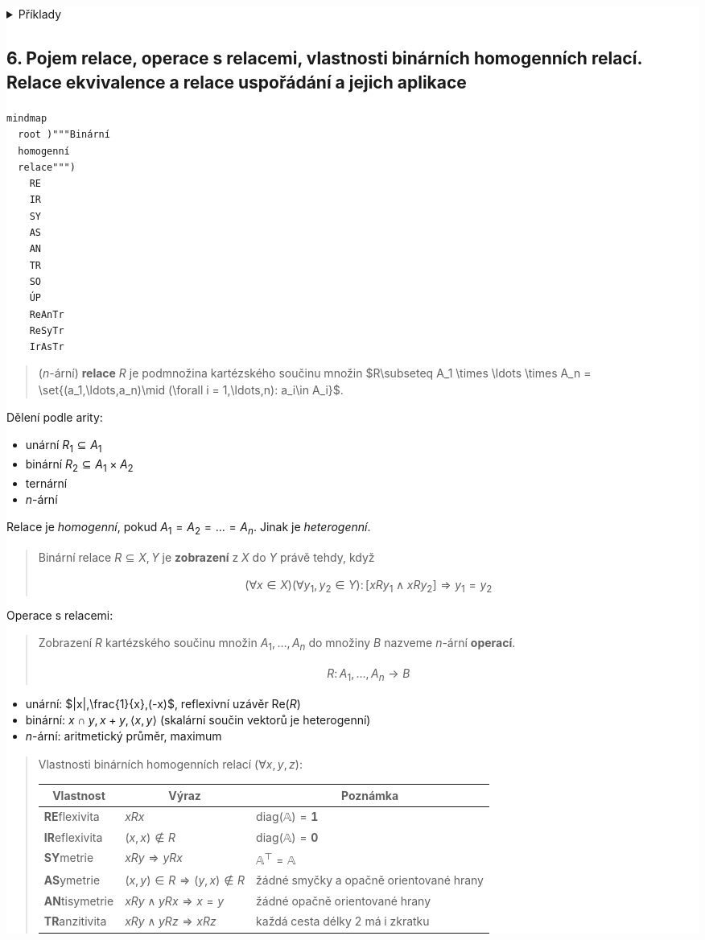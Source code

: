 <details><summary> Příklady </summary></details>

## 6. Pojem relace, operace s relacemi, vlastnosti binárních homogenních relací. Relace ekvivalence a relace uspořádání a jejich aplikace

```mermaid
mindmap
  root )"""Binární
  homogenní
  relace""")
    RE
    IR
    SY
    AS
    AN
    TR
    SO
    ÚP
    ReAnTr
    ReSyTr
    IrAsTr
```

> ($n$-ární) **relace** $R$ je podmnožina kartézského součinu množin $R\subseteq A_1 \times \ldots \times A_n = \set{(a_1,\ldots,a_n)\mid (\forall i = 1,\ldots,n): a_i\in A_i}$.

Dělení podle arity:

- unární $R_1\subseteq A_1$
- binární $R_2 \subseteq A_1 \times A_2$
- ternární
- $n$-ární

Relace je *homogenní*, pokud $A_1 = A_2 = \ldots = A_n$. Jinak je *heterogenní*.

> Binární relace $R\subseteq X,Y$ je **zobrazení** z $X$ do $Y$ právě tehdy, když
>
> $$(\forall x\in X)(\forall y_1,y_2\in Y)\colon [xRy_1 \land xRy_2] \Rightarrow y_1=y_2$$

Operace s relacemi:

> Zobrazení $R$ kartézského součinu množin $A_1,\ldots,A_n$ do množiny $B$ nazveme $n$-ární **operací**.
>
> $$R\colon A_1,\ldots,A_n \to B$$

- unární: $|x|,\frac{1}{x},(-x)$, reflexivní uzávěr $\mathrm{Re}(R)$
- binární: $x\cap y, x+y, \langle x,y\rangle$ (skalární součin vektorů je heterogenní)
- $n$-ární: aritmetický průměr, maximum

> Vlastnosti binárních homogenních relací $(\forall x,y,z):$
>
> | Vlastnost           | Výraz                                                      | Poznámka |
> |---------------------|-------------------------------------------------------------|----------|
> | **RE**flexivita     | $xRx$                                                      |  $\mathrm{diag}(\mathbb{A})=\mathbf{1}$        |
> | **IR**eflexivita    | $(x,x)\notin R$                                            |  $\mathrm{diag}(\mathbb{A})=\mathbf{0}$         |
> | **SY**metrie        | $xRy \Rightarrow yRx$                                     |  $\mathbb{A}^\top=\mathbb{A}$        |
> | **AS**ymetrie       | $(x,y) \in R \Rightarrow (y,x) \notin R$                  | žádné smyčky a opačně orientované hrany         |
> | **AN**tisymetrie    | $xRy \wedge yRx \Rightarrow x=y$                          | žádné opačně orientované hrany         |
> | **TR**anzitivita    | $xRy \wedge yRz \Rightarrow xRz$                          | každá cesta délky 2 má i zkratku         |
